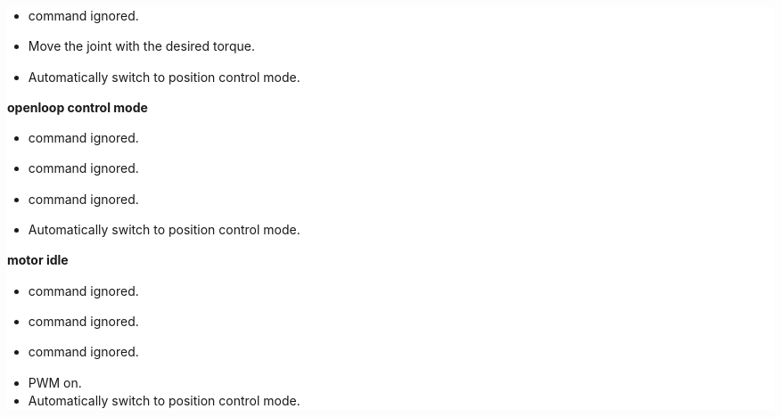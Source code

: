 <ul><li>command ignored.</li></ul>
</td>
<td bgcolor="#ff6464">
<ul><li>Move the joint with the desired torque.</li></ul>
</td>
<td bgcolor="#95ddba">
<ul><li>Automatically switch to position control mode.</li></ul>
</td></tr>
<tr>
<td bgcolor="#ffffff"><b>openloop control mode</b>
</td>
<td bgcolor="#ffffff">
</td>
<td bgcolor="#ffffff">
<ul><li>command ignored.</li></ul>
</td>
<td bgcolor="#ffffff">
<ul><li>command ignored.</li></ul>
</td>
<td bgcolor="#ffffff">
<ul><li>command ignored.</li></ul>
</td>
<td bgcolor="#95ddba">
<ul><li>Automatically switch to position control mode.</li></ul>
</td></tr>
<tr>
<td bgcolor="#f9ec8d"><b>motor idle</b>
</td>
<td bgcolor="#404040">
</td>
<td bgcolor="#f9ec8d">
<ul><li>command ignored.</li></ul>
</td>
<td bgcolor="#f9ec8d">
<ul><li>command ignored.</li></ul>
</td>
<td bgcolor="#f9ec8d">
<ul><li>command ignored.</li></ul>
</td>
<td bgcolor="#95ddba">
<ul><li>PWM on.</li>
<li>Automatically switch to position control mode.</li></ul>
</td></tr></tbody></table>